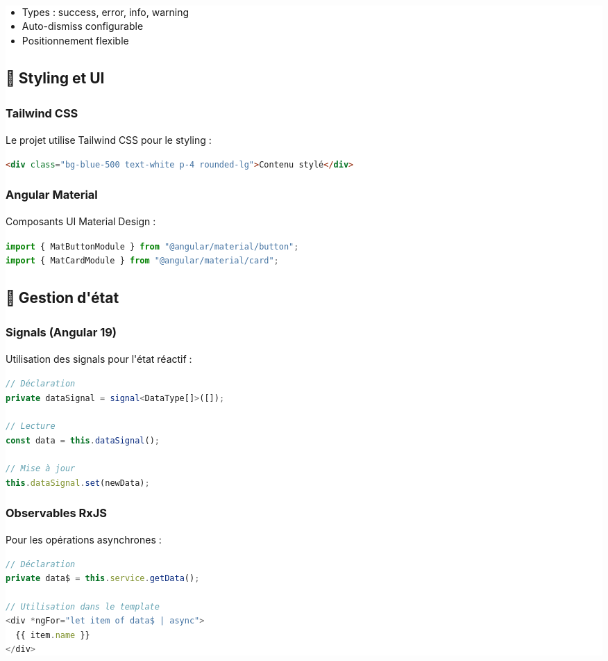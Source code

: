 - Types : success, error, info, warning
- Auto-dismiss configurable
- Positionnement flexible

## 🎨 Styling et UI

### Tailwind CSS

Le projet utilise Tailwind CSS pour le styling :

```html
<div class="bg-blue-500 text-white p-4 rounded-lg">Contenu stylé</div>
```

### Angular Material

Composants UI Material Design :

```typescript
import { MatButtonModule } from "@angular/material/button";
import { MatCardModule } from "@angular/material/card";
```

## 🔄 Gestion d'état

### Signals (Angular 19)

Utilisation des signals pour l'état réactif :

```typescript
// Déclaration
private dataSignal = signal<DataType[]>([]);

// Lecture
const data = this.dataSignal();

// Mise à jour
this.dataSignal.set(newData);
```

### Observables RxJS

Pour les opérations asynchrones :

```typescript
// Déclaration
private data$ = this.service.getData();

// Utilisation dans le template
<div *ngFor="let item of data$ | async">
  {{ item.name }}
</div>
```
